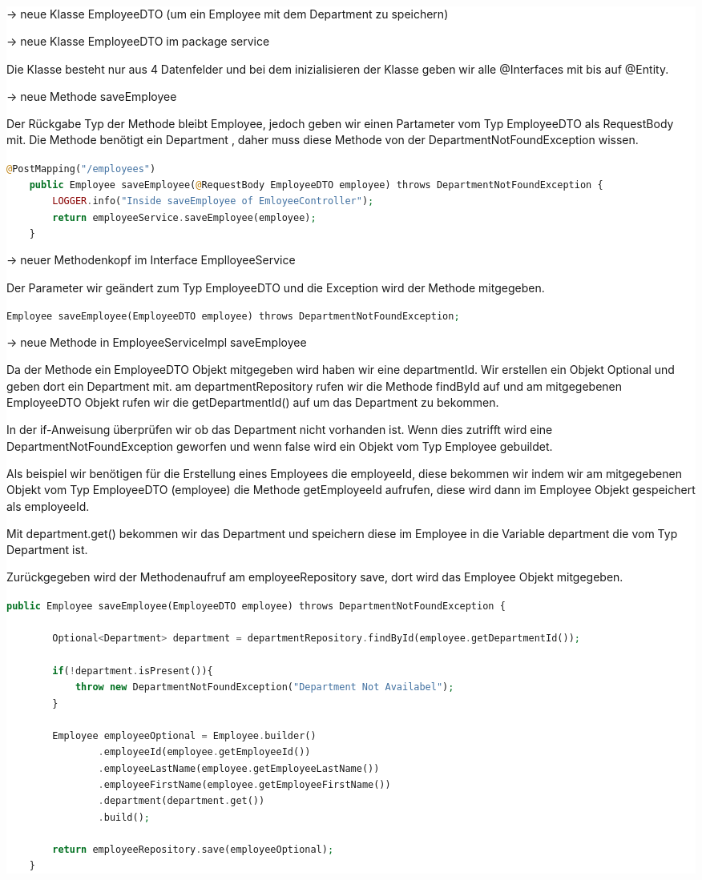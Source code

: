 → neue Klasse EmployeeDTO (um ein Employee mit dem Department zu speichern)

→ neue Klasse EmployeeDTO im package service

Die Klasse besteht nur aus 4 Datenfelder und bei dem inizialisieren der Klasse geben wir alle @Interfaces mit bis auf @Entity.

→ neue Methode saveEmployee

Der Rückgabe Typ der Methode bleibt Employee, jedoch geben wir einen Partameter vom Typ EmployeeDTO als RequestBody mit. Die Methode benötigt ein Department , daher muss diese Methode von der DepartmentNotFoundException wissen.

```php
@PostMapping("/employees")
    public Employee saveEmployee(@RequestBody EmployeeDTO employee) throws DepartmentNotFoundException {
        LOGGER.info("Inside saveEmployee of EmloyeeController");
        return employeeService.saveEmployee(employee);
    }
```

→ neuer Methodenkopf im Interface EmplloyeeService

Der Parameter wir geändert zum Typ EmployeeDTO und die Exception wird der Methode mitgegeben.

```php
Employee saveEmployee(EmployeeDTO employee) throws DepartmentNotFoundException;
```

→ neue Methode in EmployeeServiceImpl saveEmployee

Da der Methode ein EmployeeDTO Objekt mitgegeben wird haben wir eine departmentId. Wir erstellen ein Objekt Optional und geben dort ein Department mit. am departmentRepository rufen wir die Methode findById auf und am mitgegebenen EmployeeDTO Objekt rufen wir die getDepartmentId() auf um das Department zu bekommen.

In der if-Anweisung überprüfen wir ob das Department nicht vorhanden ist. Wenn dies zutrifft wird eine DepartmentNotFoundException geworfen und wenn false wird ein Objekt vom Typ Employee gebuildet.

Als beispiel wir benötigen für die Erstellung eines Employees die employeeId, diese bekommen wir indem wir am mitgegebenen Objekt vom Typ EmployeeDTO (employee) die Methode getEmployeeId aufrufen, diese wird dann im Employee Objekt gespeichert als employeeId.

Mit department.get() bekommen wir das Department und speichern diese im Employee in die Variable department die vom Typ Department ist.

Zurückgegeben wird der Methodenaufruf am employeeRepository save, dort wird das Employee Objekt mitgegeben.

```php
public Employee saveEmployee(EmployeeDTO employee) throws DepartmentNotFoundException {

        Optional<Department> department = departmentRepository.findById(employee.getDepartmentId());

        if(!department.isPresent()){
            throw new DepartmentNotFoundException("Department Not Availabel");
        }

        Employee employeeOptional = Employee.builder()
                .employeeId(employee.getEmployeeId())
                .employeeLastName(employee.getEmployeeLastName())
                .employeeFirstName(employee.getEmployeeFirstName())
                .department(department.get())
                .build();

        return employeeRepository.save(employeeOptional);
    }
```

